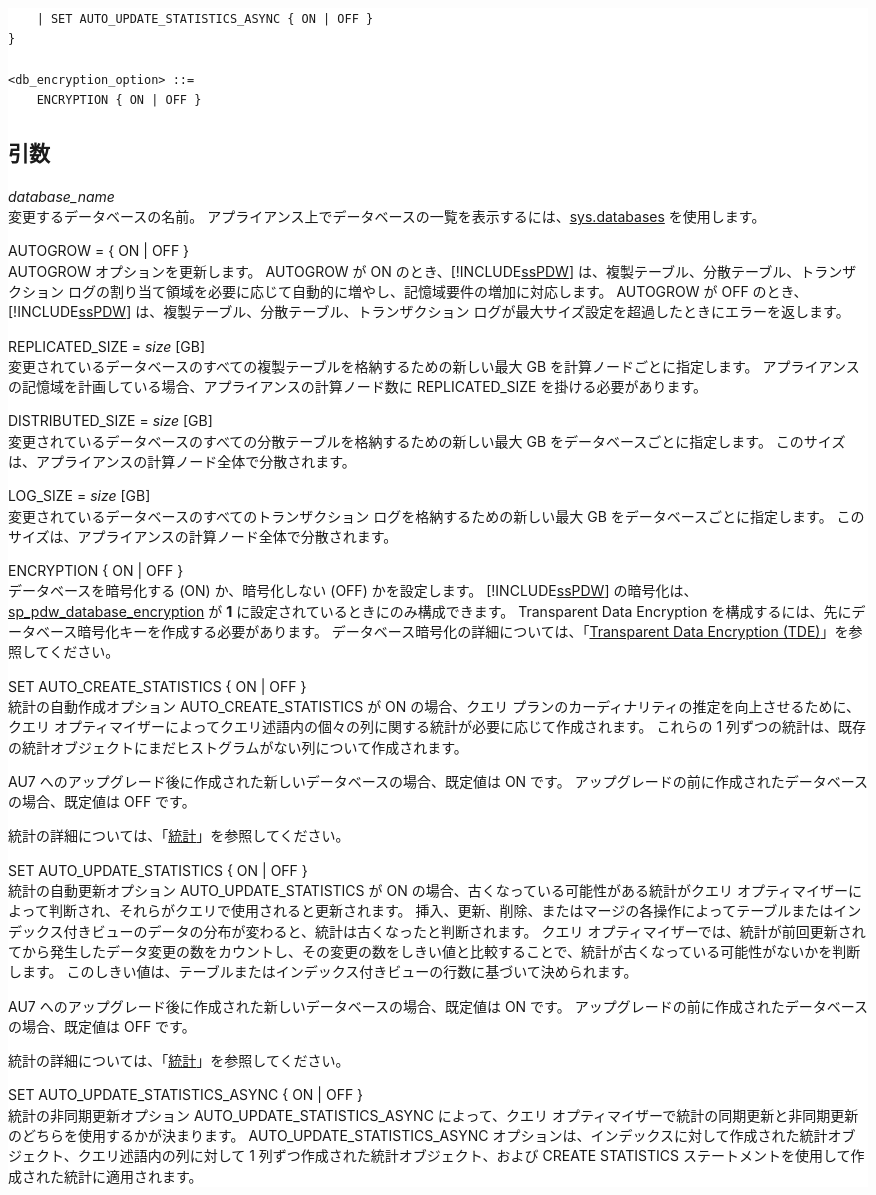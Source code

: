 ```syntaxsql
    | SET AUTO_UPDATE_STATISTICS_ASYNC { ON | OFF }
}

<db_encryption_option> ::=
    ENCRYPTION { ON | OFF }
```

## <a name="arguments"></a>引数

*database_name*   
変更するデータベースの名前。 アプライアンス上でデータベースの一覧を表示するには、[sys.databases](../../relational-databases/system-catalog-views/sys-databases-transact-sql.md) を使用します。

AUTOGROW = { ON | OFF }   
AUTOGROW オプションを更新します。 AUTOGROW が ON のとき、[!INCLUDE[ssPDW](../../includes/sspdw-md.md)] は、複製テーブル、分散テーブル、トランザクション ログの割り当て領域を必要に応じて自動的に増やし、記憶域要件の増加に対応します。 AUTOGROW が OFF のとき、[!INCLUDE[ssPDW](../../includes/sspdw-md.md)] は、複製テーブル、分散テーブル、トランザクション ログが最大サイズ設定を超過したときにエラーを返します。

REPLICATED_SIZE = *size* [GB]   
変更されているデータベースのすべての複製テーブルを格納するための新しい最大 GB を計算ノードごとに指定します。 アプライアンスの記憶域を計画している場合、アプライアンスの計算ノード数に REPLICATED_SIZE を掛ける必要があります。

DISTRIBUTED_SIZE = *size* [GB]   
変更されているデータベースのすべての分散テーブルを格納するための新しい最大 GB をデータベースごとに指定します。 このサイズは、アプライアンスの計算ノード全体で分散されます。

LOG_SIZE = *size* [GB]   
変更されているデータベースのすべてのトランザクション ログを格納するための新しい最大 GB をデータベースごとに指定します。 このサイズは、アプライアンスの計算ノード全体で分散されます。

ENCRYPTION { ON | OFF }   
データベースを暗号化する (ON) か、暗号化しない (OFF) かを設定します。 [!INCLUDE[ssPDW](../../includes/sspdw-md.md)] の暗号化は、[sp_pdw_database_encryption](../../relational-databases/system-stored-procedures/sp-pdw-database-encryption-sql-data-warehouse.md) が **1** に設定されているときにのみ構成できます。 Transparent Data Encryption を構成するには、先にデータベース暗号化キーを作成する必要があります。 データベース暗号化の詳細については、「[Transparent Data Encryption (TDE)](../../relational-databases/security/encryption/transparent-data-encryption.md)」を参照してください。

SET AUTO_CREATE_STATISTICS { ON | OFF }   
統計の自動作成オプション AUTO_CREATE_STATISTICS が ON の場合、クエリ プランのカーディナリティの推定を向上させるために、クエリ オプティマイザーによってクエリ述語内の個々の列に関する統計が必要に応じて作成されます。 これらの 1 列ずつの統計は、既存の統計オブジェクトにまだヒストグラムがない列について作成されます。

AU7 へのアップグレード後に作成された新しいデータベースの場合、既定値は ON です。 アップグレードの前に作成されたデータベースの場合、既定値は OFF です。

統計の詳細については、「[統計](../../relational-databases/statistics/statistics.md)」を参照してください。

SET AUTO_UPDATE_STATISTICS { ON | OFF }   
統計の自動更新オプション AUTO_UPDATE_STATISTICS が ON の場合、古くなっている可能性がある統計がクエリ オプティマイザーによって判断され、それらがクエリで使用されると更新されます。 挿入、更新、削除、またはマージの各操作によってテーブルまたはインデックス付きビューのデータの分布が変わると、統計は古くなったと判断されます。 クエリ オプティマイザーでは、統計が前回更新されてから発生したデータ変更の数をカウントし、その変更の数をしきい値と比較することで、統計が古くなっている可能性がないかを判断します。 このしきい値は、テーブルまたはインデックス付きビューの行数に基づいて決められます。

AU7 へのアップグレード後に作成された新しいデータベースの場合、既定値は ON です。 アップグレードの前に作成されたデータベースの場合、既定値は OFF です。

統計の詳細については、「[統計](../../relational-databases/statistics/statistics.md)」を参照してください。

SET AUTO_UPDATE_STATISTICS_ASYNC { ON | OFF }   
統計の非同期更新オプション AUTO_UPDATE_STATISTICS_ASYNC によって、クエリ オプティマイザーで統計の同期更新と非同期更新のどちらを使用するかが決まります。 AUTO_UPDATE_STATISTICS_ASYNC オプションは、インデックスに対して作成された統計オブジェクト、クエリ述語内の列に対して 1 列ずつ作成された統計オブジェクト、および CREATE STATISTICS ステートメントを使用して作成された統計に適用されます。
